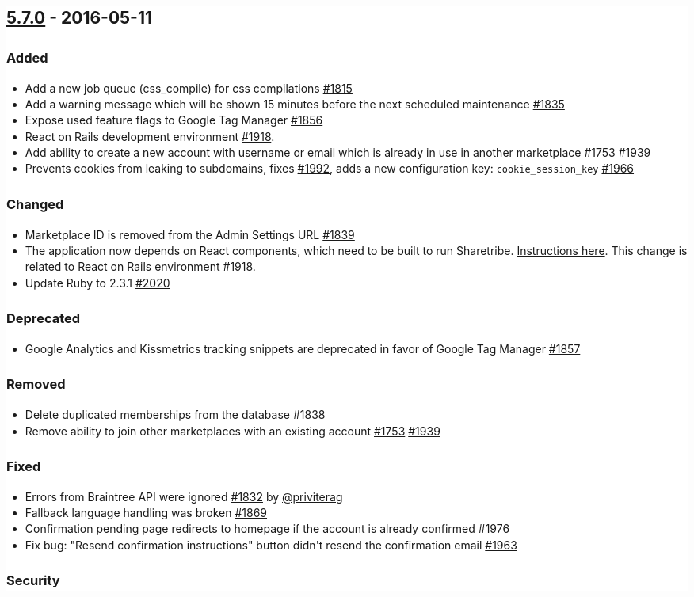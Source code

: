 ## [5.7.0] - 2016-05-11

### Added

- Add a new job queue (css_compile) for css compilations [#1815](https://github.com/sharetribe/sharetribe/pull/1815)
- Add a warning message which will be shown 15 minutes before the next scheduled maintenance [#1835](https://github.com/sharetribe/sharetribe/pull/1835)
- Expose used feature flags to Google Tag Manager [#1856](https://github.com/sharetribe/sharetribe/pull/1856)
- React on Rails development environment [#1918](https://github.com/sharetribe/sharetribe/pull/1918).
- Add ability to create a new account with username or email which is already in use in another marketplace [#1753](https://github.com/sharetribe/sharetribe/pull/1753) [#1939](https://github.com/sharetribe/sharetribe/pull/1939)
- Prevents cookies from leaking to subdomains, fixes [#1992](https://github.com/sharetribe/sharetribe/issues/1192), adds a new configuration key: `cookie_session_key` [#1966](https://github.com/sharetribe/sharetribe/pull/1996)

### Changed

- Marketplace ID is removed from the Admin Settings URL [#1839](https://github.com/sharetribe/sharetribe/pull/1839)
- The application now depends on React components, which need to be built to run Sharetribe. [Instructions here](./client/README.md). This change is related to React on Rails environment [#1918](https://github.com/sharetribe/sharetribe/pull/1918).
- Update Ruby to 2.3.1 [#2020](https://github.com/sharetribe/sharetribe/pull/2020)

### Deprecated

- Google Analytics and Kissmetrics tracking snippets are deprecated in favor of Google Tag Manager [#1857](https://github.com/sharetribe/sharetribe/pull/1857)

### Removed

- Delete duplicated memberships from the database [#1838](https://github.com/sharetribe/sharetribe/pull/1838)
- Remove ability to join other marketplaces with an existing account [#1753](https://github.com/sharetribe/sharetribe/pull/1753) [#1939](https://github.com/sharetribe/sharetribe/pull/1939)

### Fixed

- Errors from Braintree API were ignored [#1832](https://github.com/sharetribe/sharetribe/pull/1832) by [@priviterag](https://github.com/priviterag)
- Fallback language handling was broken [#1869](https://github.com/sharetribe/sharetribe/pull/1869)
- Confirmation pending page redirects to homepage if the account is already confirmed [#1976](https://github.com/sharetribe/sharetribe/pull/1976)
- Fix bug: "Resend confirmation instructions" button didn't resend the confirmation email [#1963](https://github.com/sharetribe/sharetribe/pull/1963)

### Security


[Unreleased]: https://github.com/sharetribe/sharetribe/compare/v11.0.0...HEAD
[11.0.0]: https://github.com/sharetribe/sharetribe/compare/v10.3.0...v11.0.0
[10.3.0]: https://github.com/sharetribe/sharetribe/compare/v10.2.1...v10.3.0
[10.2.1]: https://github.com/sharetribe/sharetribe/compare/v10.2.0...v10.2.1
[10.2.0]: https://github.com/sharetribe/sharetribe/compare/v10.1.0...v10.2.0
[10.1.0]: https://github.com/sharetribe/sharetribe/compare/v10.0.0...v10.1.0
[10.0.0]: https://github.com/sharetribe/sharetribe/compare/v9.1.0...v10.0.0
[9.1.0]: https://github.com/sharetribe/sharetribe/compare/v9.0.0...v9.1.0
[9.0.0]: https://github.com/sharetribe/sharetribe/compare/v8.1.0...v9.0.0
[8.1.0]: https://github.com/sharetribe/sharetribe/compare/v8.0.0...v8.1.0
[8.0.0]: https://github.com/sharetribe/sharetribe/compare/v7.6.0...v8.0.0
[7.6.0]: https://github.com/sharetribe/sharetribe/compare/v7.5.0...v7.6.0
[7.5.0]: https://github.com/sharetribe/sharetribe/compare/v7.4.0...v7.5.0
[7.4.0]: https://github.com/sharetribe/sharetribe/compare/v7.3.1...v7.4.0
[7.3.1]: https://github.com/sharetribe/sharetribe/compare/v7.3.0...v7.3.1
[7.3.0]: https://github.com/sharetribe/sharetribe/compare/v7.2.0...v7.3.0
[7.2.0]: https://github.com/sharetribe/sharetribe/compare/v7.1.0...v7.2.0
[7.1.0]: https://github.com/sharetribe/sharetribe/compare/v7.0.0...v7.1.0
[7.0.0]: https://github.com/sharetribe/sharetribe/compare/v6.4.0...v7.1.0
[6.4.0]: https://github.com/sharetribe/sharetribe/compare/v6.3.0...v6.4.0
[6.3.0]: https://github.com/sharetribe/sharetribe/compare/v6.2.0...v6.3.0
[6.2.0]: https://github.com/sharetribe/sharetribe/compare/v6.1.0...v6.2.0
[6.1.0]: https://github.com/sharetribe/sharetribe/compare/v6.0.0...v6.1.0
[6.0.0]: https://github.com/sharetribe/sharetribe/compare/v5.12.0...v6.0.0
[5.12.0]: https://github.com/sharetribe/sharetribe/compare/v5.11.0...v5.12.0
[5.11.0]: https://github.com/sharetribe/sharetribe/compare/v5.10.0...v5.11.0
[5.10.0]: https://github.com/sharetribe/sharetribe/compare/v5.9.0...v5.10.0
[5.9.0]: https://github.com/sharetribe/sharetribe/compare/v5.8.0...v5.9.0
[5.8.0]: https://github.com/sharetribe/sharetribe/compare/v5.7.1...v5.8.0
[5.7.1]: https://github.com/sharetribe/sharetribe/compare/v5.7.0...v5.7.1
[5.7.0]: https://github.com/sharetribe/sharetribe/compare/v5.6.0...v5.7.0
[5.6.0]: https://github.com/sharetribe/sharetribe/compare/v5.5.0...v5.6.0
[5.5.0]: https://github.com/sharetribe/sharetribe/compare/v5.4.0...v5.5.0
[5.4.0]: https://github.com/sharetribe/sharetribe/compare/v5.3.0...v5.4.0
[5.3.0]: https://github.com/sharetribe/sharetribe/compare/v5.2.2...v5.3.0
[5.2.2]: https://github.com/sharetribe/sharetribe/compare/v5.2.1...v5.2.2
[5.2.1]: https://github.com/sharetribe/sharetribe/compare/v5.2.0...v5.2.1
[5.2.0]: https://github.com/sharetribe/sharetribe/compare/v5.1.0...v5.2.0
[5.1.0]: https://github.com/sharetribe/sharetribe/compare/v5.0.0...v5.1.0
[5.0.0]: https://github.com/sharetribe/sharetribe/compare/v4.6.0...v5.0.0